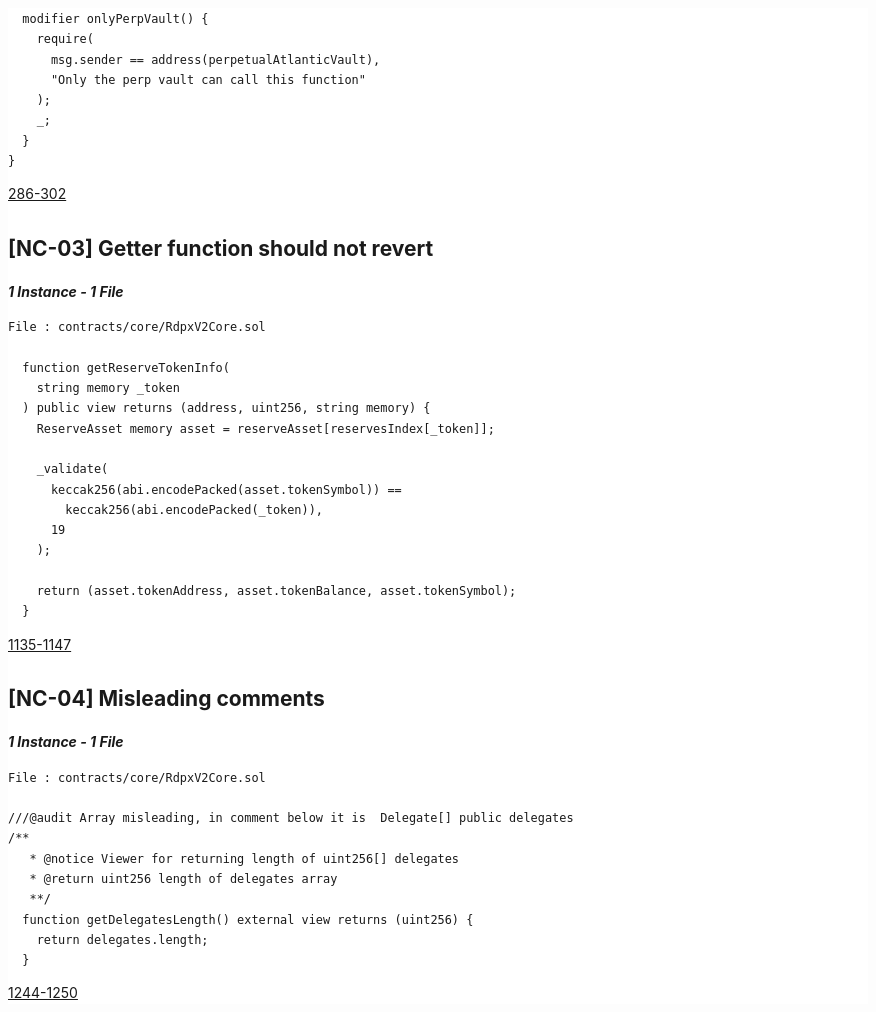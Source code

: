 ```solidity
  modifier onlyPerpVault() {
    require(
      msg.sender == address(perpetualAtlanticVault),
      "Only the perp vault can call this function"
    );
    _;
  }
}

```
[286-302](https://github.com/code-423n4/2023-08-dopex/blob/main/contracts/perp-vault/PerpetualAtlanticVaultLP.sol#L286C3-L302C2)

## [NC-03] Getter function should not revert 

**_1 Instance - 1 File_**

```solidity
File : contracts/core/RdpxV2Core.sol

  function getReserveTokenInfo(
    string memory _token
  ) public view returns (address, uint256, string memory) {
    ReserveAsset memory asset = reserveAsset[reservesIndex[_token]];

    _validate(
      keccak256(abi.encodePacked(asset.tokenSymbol)) ==
        keccak256(abi.encodePacked(_token)),
      19
    );

    return (asset.tokenAddress, asset.tokenBalance, asset.tokenSymbol);
  }
```
[1135-1147](https://github.com/code-423n4/2023-08-dopex/blob/main/contracts/core/RdpxV2Core.sol#L1135C1-L1147C4)

## [NC-04] Misleading comments 

**_1 Instance - 1 File_**

```solidity
File : contracts/core/RdpxV2Core.sol

///@audit Array misleading, in comment below it is  Delegate[] public delegates
/**
   * @notice Viewer for returning length of uint256[] delegates
   * @return uint256 length of delegates array
   **/
  function getDelegatesLength() external view returns (uint256) {
    return delegates.length;
  }
```
[1244-1250](https://github.com/code-423n4/2023-08-dopex/blob/main/contracts/core/RdpxV2Core.sol#L1244C3-L1250C4)
